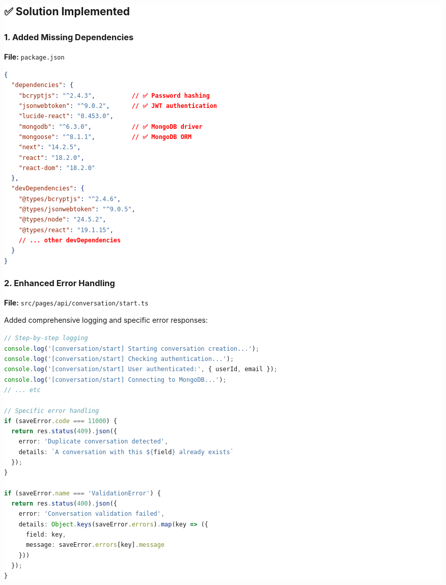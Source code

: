 
## ✅ Solution Implemented

### 1. Added Missing Dependencies

**File:** `package.json`

```json
{
  "dependencies": {
    "bcryptjs": "^2.4.3",          // ✅ Password hashing
    "jsonwebtoken": "^9.0.2",      // ✅ JWT authentication
    "lucide-react": "0.453.0",
    "mongodb": "^6.3.0",           // ✅ MongoDB driver
    "mongoose": "^8.1.1",          // ✅ MongoDB ORM
    "next": "14.2.5",
    "react": "18.2.0",
    "react-dom": "18.2.0"
  },
  "devDependencies": {
    "@types/bcryptjs": "^2.4.6",
    "@types/jsonwebtoken": "^9.0.5",
    "@types/node": "24.5.2",
    "@types/react": "19.1.15",
    // ... other devDependencies
  }
}
```

### 2. Enhanced Error Handling

**File:** `src/pages/api/conversation/start.ts`

Added comprehensive logging and specific error responses:

```typescript
// Step-by-step logging
console.log('[conversation/start] Starting conversation creation...');
console.log('[conversation/start] Checking authentication...');
console.log('[conversation/start] User authenticated:', { userId, email });
console.log('[conversation/start] Connecting to MongoDB...');
// ... etc

// Specific error handling
if (saveError.code === 11000) {
  return res.status(409).json({ 
    error: 'Duplicate conversation detected',
    details: `A conversation with this ${field} already exists`
  });
}

if (saveError.name === 'ValidationError') {
  return res.status(400).json({ 
    error: 'Conversation validation failed',
    details: Object.keys(saveError.errors).map(key => ({
      field: key,
      message: saveError.errors[key].message
    }))
  });
}
```

